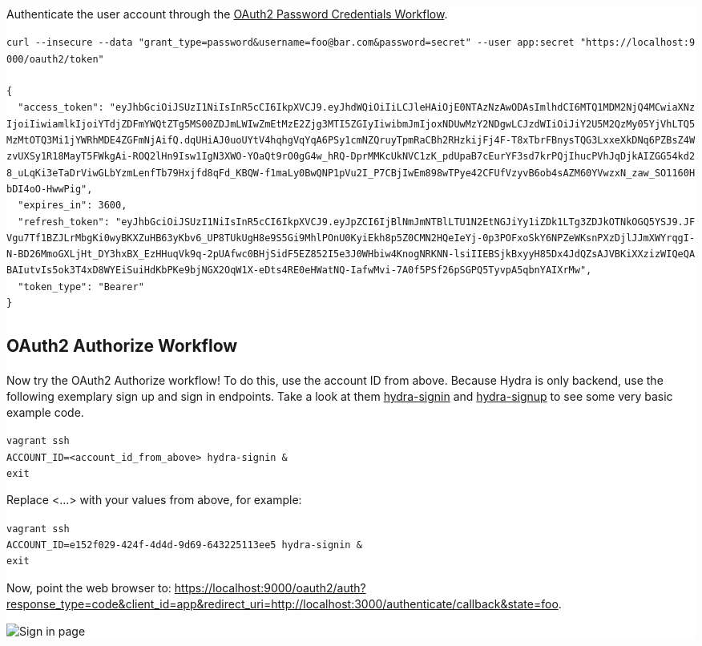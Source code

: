 Authenticate the user account through the [OAuth2 Password Credentials Workflow](https://aaronparecki.com/articles/2012/07/29/1/oauth2-simplified#others).

```
curl --insecure --data "grant_type=password&username=foo@bar.com&password=secret" --user app:secret "https://localhost:9000/oauth2/token"

{
  "access_token": "eyJhbGciOiJSUzI1NiIsInR5cCI6IkpXVCJ9.eyJhdWQiOiIiLCJleHAiOjE0NTAzNzAwODAsImlhdCI6MTQ1MDM2NjQ4MCwiaXNzIjoiIiwiamlkIjoiYTdjZDFmYWQtZTg5MS00ZDJmLWIwZmEtMzE2Zjg3MTI5ZGIyIiwibmJmIjoxNDUwMzY2NDgwLCJzdWIiOiJiY2U5M2QzMy05YjVhLTQ5MzMtOTQ3Mi1jYWRhMDE4ZGFmNjAifQ.dqUHiAJ0uoUYtV4hqhgVqYqA6PSy1cmNZQruyTpmRaCBh2RHzkijFj4F-T8xTbrFBnysTQG3LxxeXkDNq6PZBsZ4WzvUXSy1R18MayT5FWkgAi-ROQ2lHn9Isw1IgN3XWO-YOaQt9rO0gG4w_hRQ-DprMMKcUkNVC1zK_pdUpaB7cEurYF3sd7krPQjIhucPVhJqDjkAIZGG54kd28_uLqKi3eTaDrViwGLbYzmLenfTb79Hxjfd8qFd_KBQW-f1maLy0BwQNP1pVu2I_P7CBjIwEm898wTPye42CFUfVzyvB6ob4sAZM60YVwzxN_zaw_SO1160HbDI4oO-HwwPig",
  "expires_in": 3600,
  "refresh_token": "eyJhbGciOiJSUzI1NiIsInR5cCI6IkpXVCJ9.eyJpZCI6IjBlNmJmNTBlLTU1N2EtNGJiYy1iZDk1LTg3ZDJkOTNkOGQ5YSJ9.JFVgu7Tf1BZJLrMbgKi0wyBKXZuHB63yKbv6_UP8TUkUgH8e9S5Gi9MhlPOnU0KyiEkh8p5Z0CMN2HQeIeYj-0p3POFxoSkY6NPZeWKsnPXzDjlJJmXWYrqgI-N-BD26MmoGXLjHt_DY3hxBX_EzHHuqVk9q-2pUAfwc0BHjSidF5EZ852I5e3J0WHbiw4KnogNRKNN-lsiIIEBSjkBxyyH85Dx4JdQZsAJVBKiXXzizWIQeQABAIutvIs5ok3T4xD8WYEiSuiHdKbPKe9bjNGX2OqW1X-eDts4RE0eHWatNQ-IafwMvi-7A0f5PSf26pSGPQ5TyvpA5qbnYAIXrMw",
  "token_type": "Bearer"
}
```

## OAuth2 Authorize Workflow

Now try the OAuth2 Authorize workflow!
To do this, use the account ID from above. Because Hydra is only backend, use the following
exemplary sign up and sign in endpoints.
Take a look at them [hydra-signin](https://github.com/ory-am/hydra/blob/master/cli/hydra-signup/main.go)
and [hydra-signup](https://github.com/ory-am/hydra/blob/master/cli/hydra-signup/main.go) to see some very basic example code.

```
vagrant ssh
ACCOUNT_ID=<account_id_from_above> hydra-signin &
exit
```

Replace <...> with your values from above, for example:

```
vagrant ssh
ACCOUNT_ID=e152f029-424f-4d4d-9d69-643225113ee5 hydra-signin &
exit
```

Now, point the web browser to: [https://localhost:9000/oauth2/auth?response_type=code&client_id=app&redirect_uri=http://localhost:3000/authenticate/callback&state=foo](https://localhost:9000/oauth2/auth?response_type=code&client_id=app&redirect_uri=http://localhost:3000/authenticate/callback&state=foo).

![Sign in page](/postimages/advent-2015/sign-in.png)
